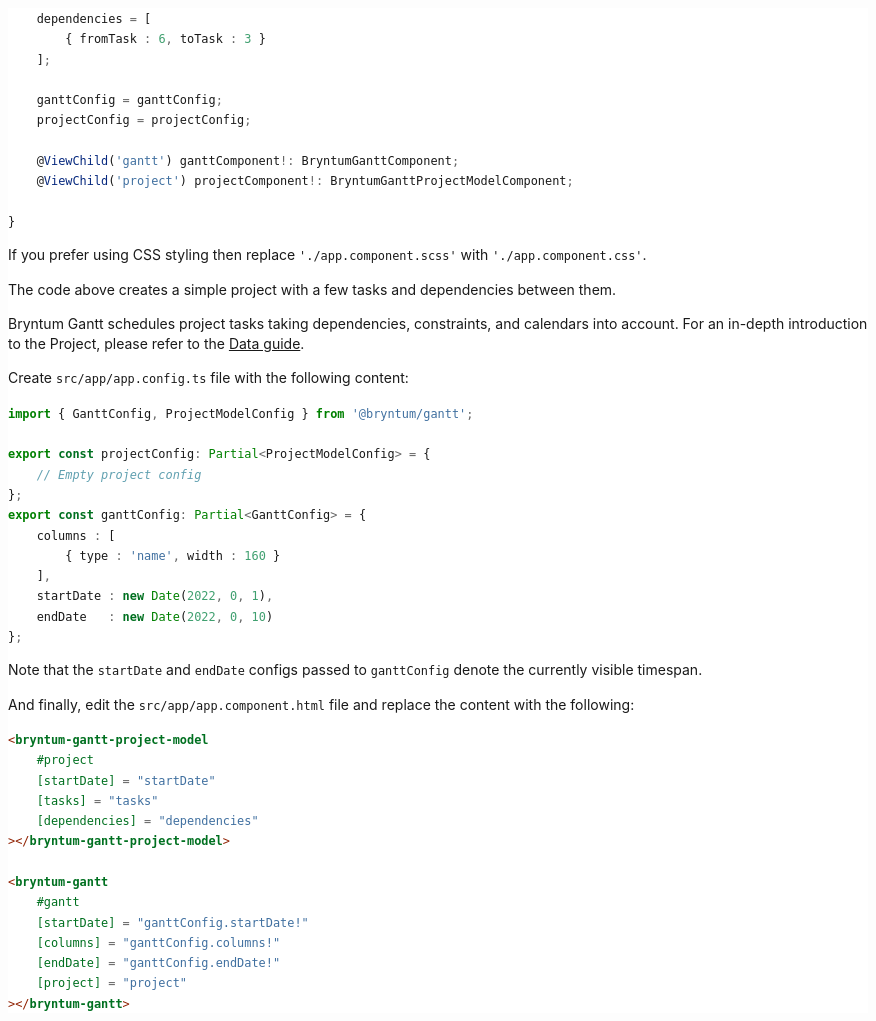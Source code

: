 ```typescript
    dependencies = [
        { fromTask : 6, toTask : 3 }
    ];

    ganttConfig = ganttConfig;
    projectConfig = projectConfig;

    @ViewChild('gantt') ganttComponent!: BryntumGanttComponent;
    @ViewChild('project') projectComponent!: BryntumGanttProjectModelComponent;

}
```

If you prefer using CSS styling then replace `'./app.component.scss'` with `'./app.component.css'`.

The code above creates a simple project with a few tasks and dependencies between them.

Bryntum Gantt schedules project tasks taking dependencies, constraints, and calendars into account.
For an in-depth introduction to the Project, please refer to the [Data guide]("#Gantt/guides/data/project_data.md").

Create `src/app/app.config.ts` file with the following content:

```typescript
import { GanttConfig, ProjectModelConfig } from '@bryntum/gantt';

export const projectConfig: Partial<ProjectModelConfig> = {
    // Empty project config
};
export const ganttConfig: Partial<GanttConfig> = {
    columns : [
        { type : 'name', width : 160 }
    ],
    startDate : new Date(2022, 0, 1),
    endDate   : new Date(2022, 0, 10)
};
```

<div class="note">

Note that the <code>startDate</code> and <code>endDate</code> configs passed to <code>ganttConfig</code> denote the currently visible timespan.

</div>

And finally, edit the `src/app/app.component.html` file and replace the content with the following:

```html
<bryntum-gantt-project-model
    #project
    [startDate] = "startDate"
    [tasks] = "tasks"
    [dependencies] = "dependencies"
></bryntum-gantt-project-model>

<bryntum-gantt
    #gantt
    [startDate] = "ganttConfig.startDate!"
    [columns] = "ganttConfig.columns!"
    [endDate] = "ganttConfig.endDate!"
    [project] = "project"
></bryntum-gantt>
```
